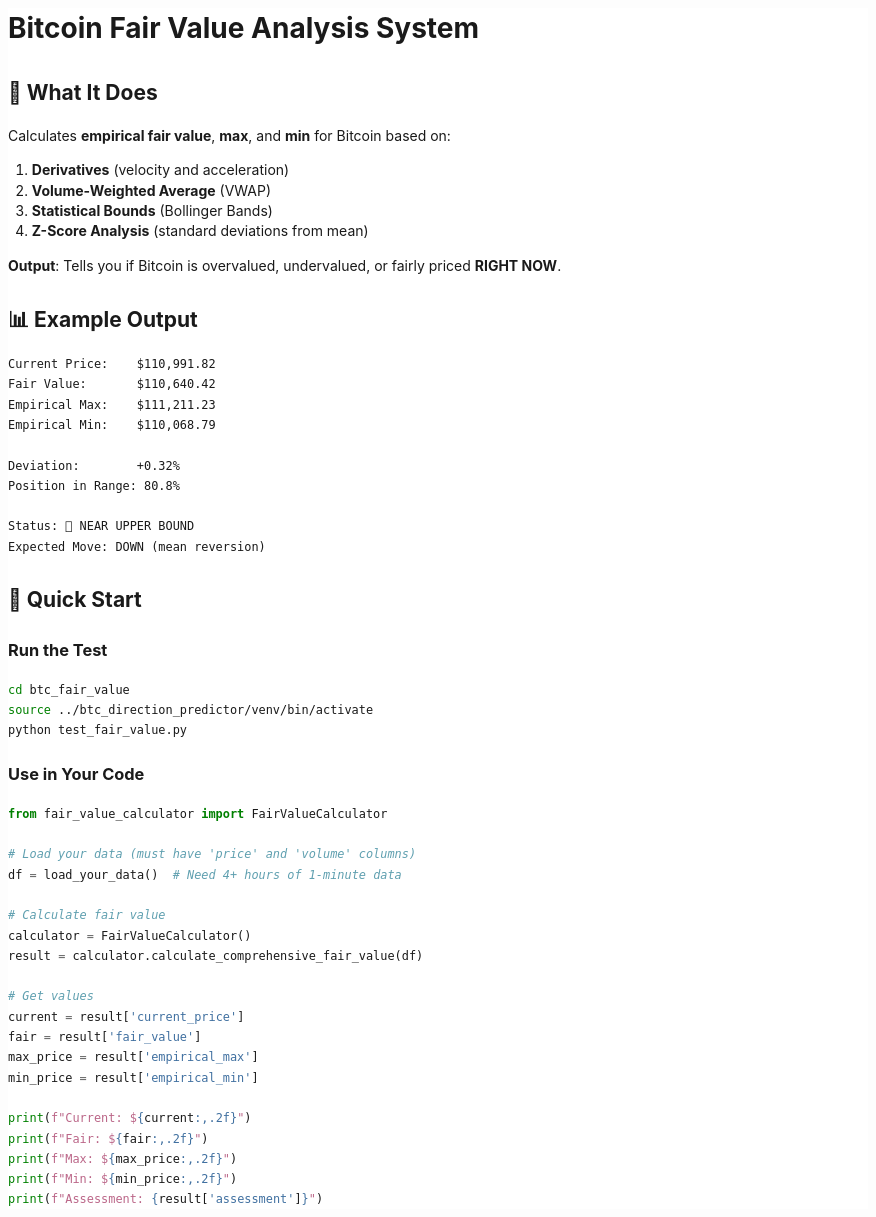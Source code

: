 # Bitcoin Fair Value Analysis System

## 🎯 What It Does

Calculates **empirical fair value**, **max**, and **min** for Bitcoin based on:
1. **Derivatives** (velocity and acceleration)
2. **Volume-Weighted Average** (VWAP)
3. **Statistical Bounds** (Bollinger Bands)
4. **Z-Score Analysis** (standard deviations from mean)

**Output**: Tells you if Bitcoin is overvalued, undervalued, or fairly priced **RIGHT NOW**.

## 📊 Example Output

```
Current Price:    $110,991.82
Fair Value:       $110,640.42
Empirical Max:    $111,211.23
Empirical Min:    $110,068.79

Deviation:        +0.32%
Position in Range: 80.8%

Status: 🔴 NEAR UPPER BOUND
Expected Move: DOWN (mean reversion)
```

## 🚀 Quick Start

### Run the Test

```bash
cd btc_fair_value
source ../btc_direction_predictor/venv/bin/activate
python test_fair_value.py
```

### Use in Your Code

```python
from fair_value_calculator import FairValueCalculator

# Load your data (must have 'price' and 'volume' columns)
df = load_your_data()  # Need 4+ hours of 1-minute data

# Calculate fair value
calculator = FairValueCalculator()
result = calculator.calculate_comprehensive_fair_value(df)

# Get values
current = result['current_price']
fair = result['fair_value']
max_price = result['empirical_max']
min_price = result['empirical_min']

print(f"Current: ${current:,.2f}")
print(f"Fair: ${fair:,.2f}")
print(f"Max: ${max_price:,.2f}")
print(f"Min: ${min_price:,.2f}")
print(f"Assessment: {result['assessment']}")
```

